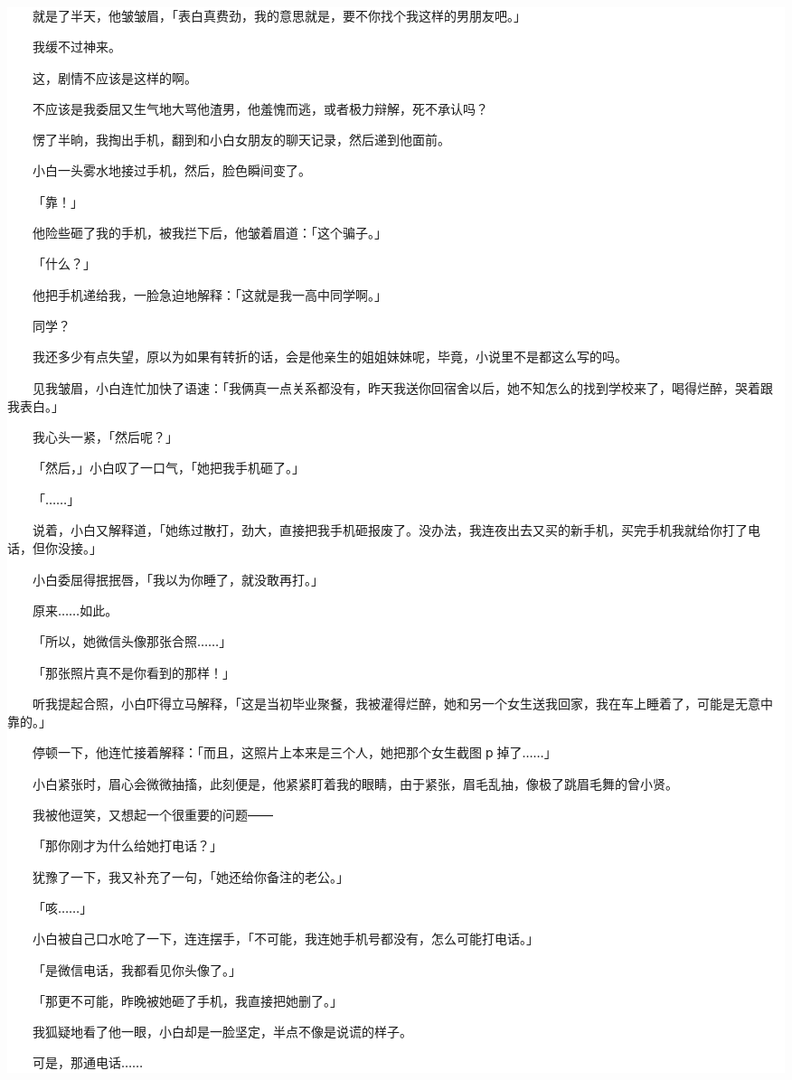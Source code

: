 &emsp;&emsp;就是了半天，他皱皱眉，「表白真费劲，我的意思就是，要不你找个我这样的男朋友吧。」  
  
&emsp;&emsp;我缓不过神来。  
  
&emsp;&emsp;这，剧情不应该是这样的啊。  
  
&emsp;&emsp;不应该是我委屈又生气地大骂他渣男，他羞愧而逃，或者极力辩解，死不承认吗？  
  
&emsp;&emsp;愣了半晌，我掏出手机，翻到和小白女朋友的聊天记录，然后递到他面前。  
  
&emsp;&emsp;小白一头雾水地接过手机，然后，脸色瞬间变了。  
  
&emsp;&emsp;「靠！」  
  
&emsp;&emsp;他险些砸了我的手机，被我拦下后，他皱着眉道：「这个骗子。」  
  
&emsp;&emsp;「什么？」  
  
&emsp;&emsp;他把手机递给我，一脸急迫地解释：「这就是我一高中同学啊。」  
  
&emsp;&emsp;同学？  
  
&emsp;&emsp;我还多少有点失望，原以为如果有转折的话，会是他亲生的姐姐妹妹呢，毕竟，小说里不是都这么写的吗。  
  
&emsp;&emsp;见我皱眉，小白连忙加快了语速：「我俩真一点关系都没有，昨天我送你回宿舍以后，她不知怎么的找到学校来了，喝得烂醉，哭着跟我表白。」  
  
&emsp;&emsp;我心头一紧，「然后呢？」  
  
&emsp;&emsp;「然后，」小白叹了一口气，「她把我手机砸了。」  
  
&emsp;&emsp;「……」  
  
&emsp;&emsp;说着，小白又解释道，「她练过散打，劲大，直接把我手机砸报废了。没办法，我连夜出去又买的新手机，买完手机我就给你打了电话，但你没接。」  
  
&emsp;&emsp;小白委屈得抿抿唇，「我以为你睡了，就没敢再打。」  
  
&emsp;&emsp;原来……如此。  
  
&emsp;&emsp;「所以，她微信头像那张合照……」  
  
&emsp;&emsp;「那张照片真不是你看到的那样！」  
  
&emsp;&emsp;听我提起合照，小白吓得立马解释，「这是当初毕业聚餐，我被灌得烂醉，她和另一个女生送我回家，我在车上睡着了，可能是无意中靠的。」  
  
&emsp;&emsp;停顿一下，他连忙接着解释：「而且，这照片上本来是三个人，她把那个女生截图 p 掉了……」  
  
&emsp;&emsp;小白紧张时，眉心会微微抽搐，此刻便是，他紧紧盯着我的眼睛，由于紧张，眉毛乱抽，像极了跳眉毛舞的曾小贤。  
  
&emsp;&emsp;我被他逗笑，又想起一个很重要的问题——  
  
&emsp;&emsp;「那你刚才为什么给她打电话？」  
  
&emsp;&emsp;犹豫了一下，我又补充了一句，「她还给你备注的老公。」  
  
&emsp;&emsp;「咳……」  
  
&emsp;&emsp;小白被自己口水呛了一下，连连摆手，「不可能，我连她手机号都没有，怎么可能打电话。」  
  
&emsp;&emsp;「是微信电话，我都看见你头像了。」  
  
&emsp;&emsp;「那更不可能，昨晚被她砸了手机，我直接把她删了。」  
  
&emsp;&emsp;我狐疑地看了他一眼，小白却是一脸坚定，半点不像是说谎的样子。  
  
&emsp;&emsp;可是，那通电话……  
  